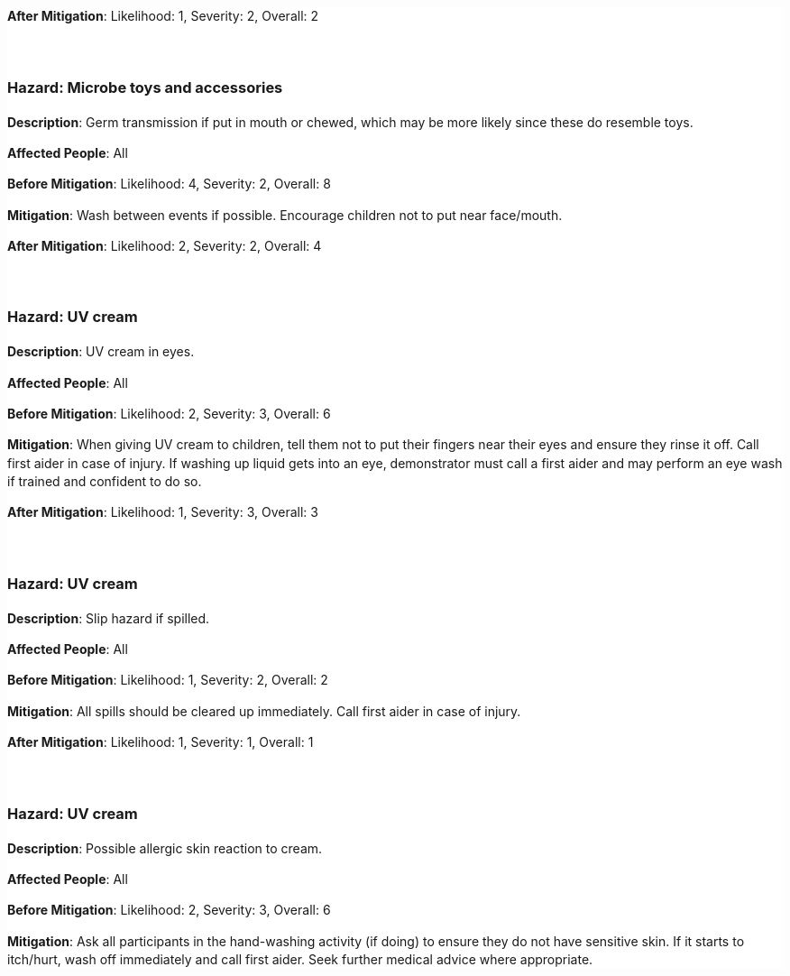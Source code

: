 **After Mitigation**: Likelihood: 1, Severity: 2, Overall: 2

<br/>

### **Hazard**: Microbe toys and accessories

**Description**: Germ transmission if put in mouth or chewed, which may be more likely since these do resemble toys.

**Affected People**: All

**Before Mitigation**: Likelihood: 4, Severity: 2, Overall: 8

**Mitigation**: Wash between events if possible. Encourage children not to put near face/mouth.

**After Mitigation**: Likelihood: 2, Severity: 2, Overall: 4

<br/>

### **Hazard**: UV cream

**Description**: UV cream in eyes.

**Affected People**: All

**Before Mitigation**: Likelihood: 2, Severity: 3, Overall: 6

**Mitigation**: When giving UV cream to children, tell them not to put their fingers near their eyes and ensure they rinse it off.
Call first aider in case of injury. If washing up liquid gets into an eye, demonstrator must call a first aider and may perform an eye wash if trained and confident to do so.

**After Mitigation**: Likelihood: 1, Severity: 3, Overall: 3

<br/>

### **Hazard**: UV cream

**Description**: Slip hazard if spilled.

**Affected People**: All

**Before Mitigation**: Likelihood: 1, Severity: 2, Overall: 2

**Mitigation**: All spills should be cleared up immediately. Call first aider in case of injury.

**After Mitigation**: Likelihood: 1, Severity: 1, Overall: 1

<br/>

### **Hazard**: UV cream

**Description**: Possible allergic skin reaction to cream.

**Affected People**: All

**Before Mitigation**: Likelihood: 2, Severity: 3, Overall: 6

**Mitigation**: Ask all participants in the hand-washing activity (if doing) to ensure they do not have sensitive skin. If it starts to itch/hurt, wash off immediately and call first aider. Seek further medical advice where appropriate.
